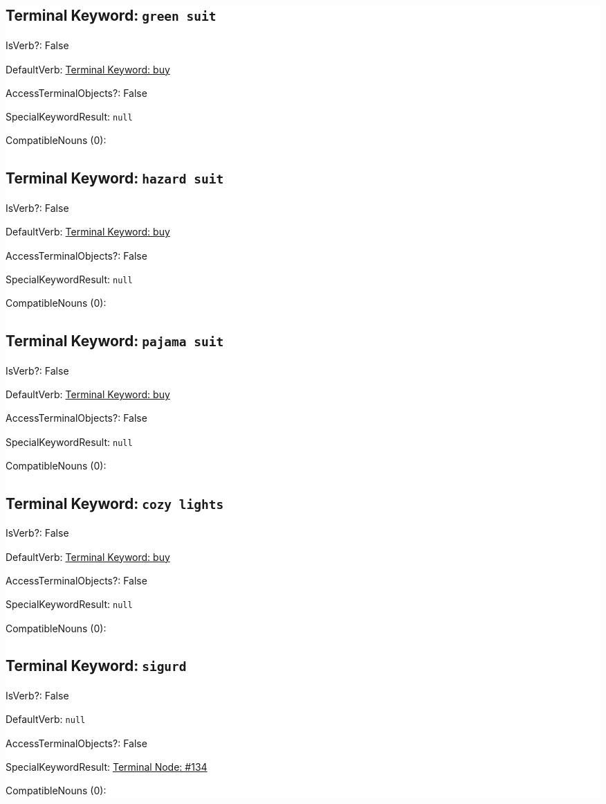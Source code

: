 ## Terminal Keyword: `green suit`

IsVerb?: False

DefaultVerb: [Terminal Keyword: buy](#terminal-keyword-buy)

AccessTerminalObjects?: False

SpecialKeywordResult: `null`

CompatibleNouns (0):

## Terminal Keyword: `hazard suit`

IsVerb?: False

DefaultVerb: [Terminal Keyword: buy](#terminal-keyword-buy)

AccessTerminalObjects?: False

SpecialKeywordResult: `null`

CompatibleNouns (0):

## Terminal Keyword: `pajama suit`

IsVerb?: False

DefaultVerb: [Terminal Keyword: buy](#terminal-keyword-buy)

AccessTerminalObjects?: False

SpecialKeywordResult: `null`

CompatibleNouns (0):

## Terminal Keyword: `cozy lights`

IsVerb?: False

DefaultVerb: [Terminal Keyword: buy](#terminal-keyword-buy)

AccessTerminalObjects?: False

SpecialKeywordResult: `null`

CompatibleNouns (0):

## Terminal Keyword: `sigurd`

IsVerb?: False

DefaultVerb: `null`

AccessTerminalObjects?: False

SpecialKeywordResult: [Terminal Node: #134](#terminal-node-134)

CompatibleNouns (0):
